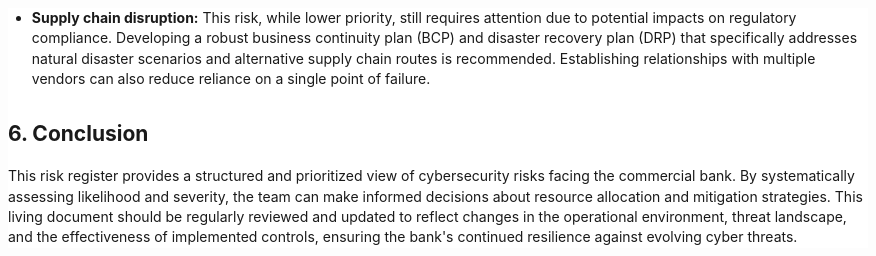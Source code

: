   * **Supply chain disruption:** This risk, while lower priority, still requires attention due to potential impacts on regulatory compliance. Developing a robust business continuity plan (BCP) and disaster recovery plan (DRP) that specifically addresses natural disaster scenarios and alternative supply chain routes is recommended. Establishing relationships with multiple vendors can also reduce reliance on a single point of failure.

## **6\. Conclusion**

This risk register provides a structured and prioritized view of cybersecurity risks facing the commercial bank. By systematically assessing likelihood and severity, the team can make informed decisions about resource allocation and mitigation strategies. This living document should be regularly reviewed and updated to reflect changes in the operational environment, threat landscape, and the effectiveness of implemented controls, ensuring the bank's continued resilience against evolving cyber threats.